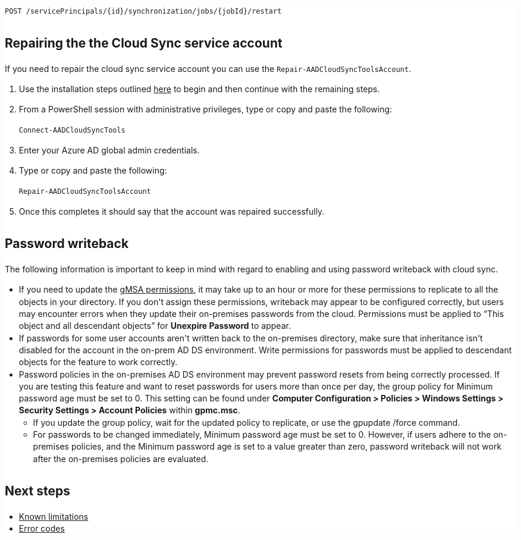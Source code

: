   `POST /servicePrincipals/{id}/synchronization/jobs/{jobId}/restart`

## Repairing the the Cloud Sync service account

If you need to repair the cloud sync service account you can use the `Repair-AADCloudSyncToolsAccount`.

   1. Use the installation steps outlined [here](reference-powershell.md#install-the-aadcloudsynctools-powershell-module) to begin and then continue with the remaining steps.

   2. From a PowerShell session with administrative privileges, type or copy and paste the following:

      ```powershell
      Connect-AADCloudSyncTools
      ```

   3. Enter your Azure AD global admin credentials.

   4. Type or copy and paste the following:

      ```powershell
      Repair-AADCloudSyncToolsAccount
      ```

   5. Once this completes it should say that the account was repaired successfully.

## Password writeback
The following information is important to keep in mind with regard to enabling and using password writeback with cloud sync.

- If you need to update the [gMSA permissions](how-to-gmsa-cmdlets.md#using-set-aadcloudsyncpermissions), it may take up to an hour or more for these permissions to replicate to all the objects in your directory. If you don't assign these permissions, writeback may appear to be configured correctly, but users may encounter errors when they update their on-premises passwords from the cloud. Permissions must be applied to “This object and all descendant objects” for **Unexpire Password** to appear. 
- If passwords for some user accounts aren't written back to the on-premises directory, make sure that inheritance isn't disabled for the account in the on-prem AD DS environment. Write permissions for passwords must be applied to descendant objects for the feature to work correctly. 
- Password policies in the on-premises AD DS environment may prevent password resets from being correctly processed. If you are testing this feature and want to reset passwords for users more than once per day, the group policy for Minimum password age must be set to 0. This setting can be found under **Computer Configuration > Policies > Windows Settings > Security Settings > Account Policies** within **gpmc.msc**. 
     - If you update the group policy, wait for the updated policy to replicate, or use the gpupdate /force command. 
     - For passwords to be changed immediately, Minimum password age must be set to 0. However, if users adhere to the on-premises policies, and the Minimum password age is set to a value greater than zero, password writeback will not work after the on-premises policies are evaluated. 





## Next steps 

- [Known limitations](how-to-prerequisites.md#known-limitations)
- [Error codes](reference-error-codes.md)
